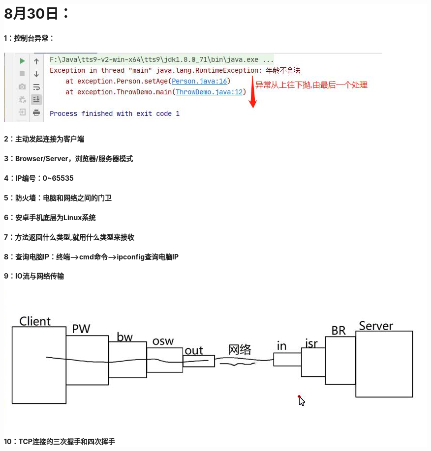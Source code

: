 # 8月30日：

#### 1：控制台异常：

![image-20220908161226100](images/image-20220908161226100.png)

#### 2：主动发起连接为客户端

#### 3：Browser/Server，浏览器/服务器模式

#### 4：IP编号：0~65535

#### 5：防火墙：电脑和网络之间的门卫

#### 6：安卓手机底层为Linux系统

#### 7：方法返回什么类型,就用什么类型来接收

#### 8：查询电脑IP：终端——>cmd命令——>ipconfig查询电脑IP

#### 9：IO流与网络传输

![image-20221008150303332](images/image-20221008150303332.png)

#### 10：TCP连接的三次握手和四次挥手
